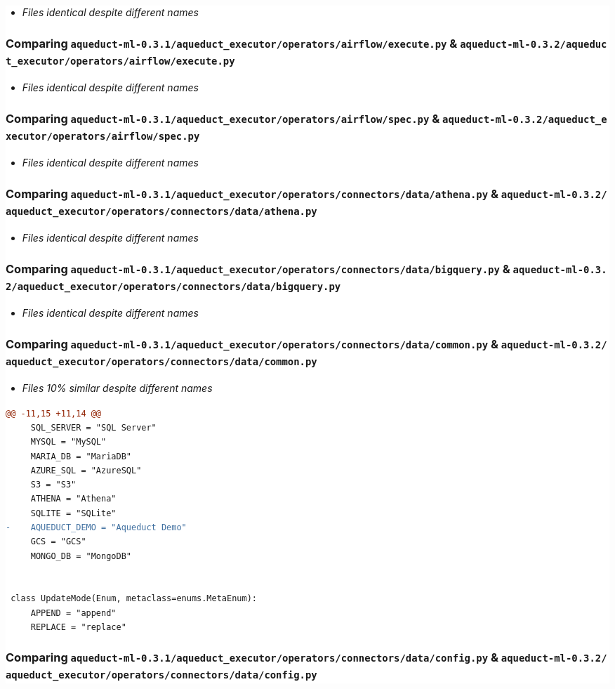  * *Files identical despite different names*

### Comparing `aqueduct-ml-0.3.1/aqueduct_executor/operators/airflow/execute.py` & `aqueduct-ml-0.3.2/aqueduct_executor/operators/airflow/execute.py`

 * *Files identical despite different names*

### Comparing `aqueduct-ml-0.3.1/aqueduct_executor/operators/airflow/spec.py` & `aqueduct-ml-0.3.2/aqueduct_executor/operators/airflow/spec.py`

 * *Files identical despite different names*

### Comparing `aqueduct-ml-0.3.1/aqueduct_executor/operators/connectors/data/athena.py` & `aqueduct-ml-0.3.2/aqueduct_executor/operators/connectors/data/athena.py`

 * *Files identical despite different names*

### Comparing `aqueduct-ml-0.3.1/aqueduct_executor/operators/connectors/data/bigquery.py` & `aqueduct-ml-0.3.2/aqueduct_executor/operators/connectors/data/bigquery.py`

 * *Files identical despite different names*

### Comparing `aqueduct-ml-0.3.1/aqueduct_executor/operators/connectors/data/common.py` & `aqueduct-ml-0.3.2/aqueduct_executor/operators/connectors/data/common.py`

 * *Files 10% similar despite different names*

```diff
@@ -11,15 +11,14 @@
     SQL_SERVER = "SQL Server"
     MYSQL = "MySQL"
     MARIA_DB = "MariaDB"
     AZURE_SQL = "AzureSQL"
     S3 = "S3"
     ATHENA = "Athena"
     SQLITE = "SQLite"
-    AQUEDUCT_DEMO = "Aqueduct Demo"
     GCS = "GCS"
     MONGO_DB = "MongoDB"
 
 
 class UpdateMode(Enum, metaclass=enums.MetaEnum):
     APPEND = "append"
     REPLACE = "replace"
```

### Comparing `aqueduct-ml-0.3.1/aqueduct_executor/operators/connectors/data/config.py` & `aqueduct-ml-0.3.2/aqueduct_executor/operators/connectors/data/config.py`
